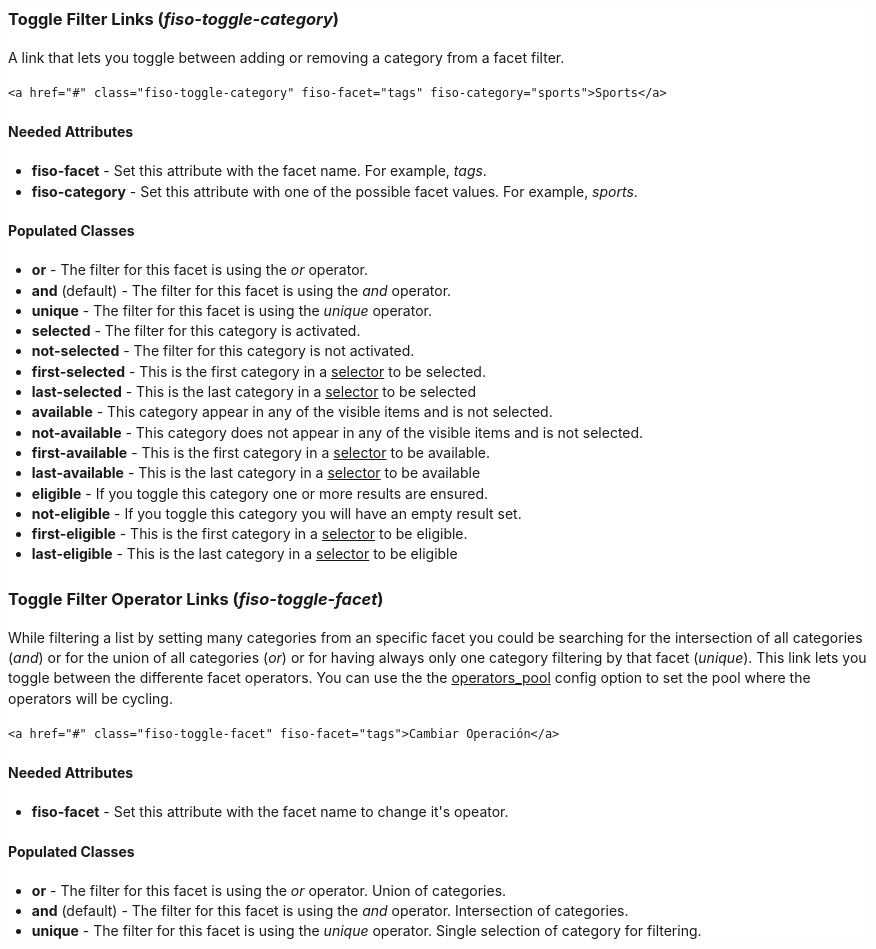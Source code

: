 ### Toggle Filter Links (*fiso-toggle-category*)

A link that lets you toggle between adding or removing a category from a facet filter.

    <a href="#" class="fiso-toggle-category" fiso-facet="tags" fiso-category="sports">Sports</a>

#### Needed Attributes
      
* **fiso-facet** - Set this attribute with the facet name. For example, *tags*.
* **fiso-category** - Set this attribute with one of the possible facet values. For example, *sports*.

#### Populated Classes

* **or** - The filter for this facet is using the *or* operator.
* **and** (default) - The filter for this facet is using the *and* operator.
* **unique** - The filter for this facet is using the *unique* operator.
* **selected** - The filter for this category is activated.
* **not-selected** - The filter for this category is not activated.
* **first-selected** - This is the first category in a [selector](#fisotope-selector-fiso-selectorfiso-example) to be selected. 
* **last-selected** - This is the last category in a [selector](#fisotope-selector-fiso-selectorfiso-example) to be selected
* **available** - This category appear in any of the visible items and is not selected.
* **not-available** - This category does not appear in any of the visible items and is not selected.
* **first-available** - This is the first category in a [selector](#fisotope-selector-fiso-selectorfiso-example) to be available. 
* **last-available** - This is the last category in a [selector](#fisotope-selector-fiso-selectorfiso-example) to be available
* **eligible** - If you toggle this category one or more results are ensured.
* **not-eligible** - If you toggle this category you will have an empty result set.
* **first-eligible** - This is the first category in a [selector](#fisotope-selector-fiso-selectorfiso-example) to be eligible. 
* **last-eligible** - This is the last category in a [selector](#fisotope-selector-fiso-selectorfiso-example) to be eligible

### Toggle Filter Operator Links (*fiso-toggle-facet*)

 While filtering a list by setting many categories from an specific facet you could be searching for the intersection of all categories (*and*) or for the union of all categories (*or*) or for having always only one category filtering by that facet (*unique*). This link lets you toggle between the differente facet operators. You can use the the [operators_pool](#operators_pool) config option to set the pool where the operators will be cycling. 

    <a href="#" class="fiso-toggle-facet" fiso-facet="tags">Cambiar Operación</a>

#### Needed Attributes
      
* **fiso-facet** - Set this attribute with the facet name to change it's opeator.

#### Populated Classes

* **or** - The filter for this facet is using the *or* operator. Union of categories.
* **and** (default) - The filter for this facet is using the *and* operator. Intersection of categories.
* **unique** - The filter for this facet is using the *unique* operator. Single selection of category for filtering.
